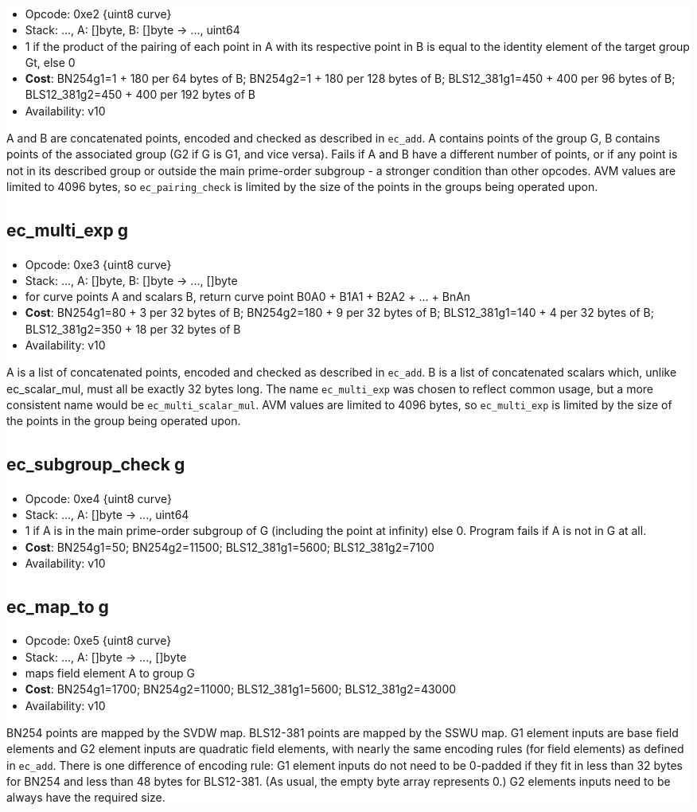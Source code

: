 - Opcode: 0xe2 {uint8 curve}
- Stack: ..., A: []byte, B: []byte &rarr; ..., uint64
- 1 if the product of the pairing of each point in A with its respective point in B is equal to the identity element of the target group Gt, else 0
- **Cost**:  BN254g1=1 + 180 per 64 bytes of B; BN254g2=1 + 180 per 128 bytes of B; BLS12_381g1=450 + 400 per 96 bytes of B; BLS12_381g2=450 + 400 per 192 bytes of B
- Availability: v10

A and B are concatenated points, encoded and checked as described in `ec_add`. A contains points of the group G, B contains points of the associated group (G2 if G is G1, and vice versa). Fails if A and B have a different number of points, or if any point is not in its described group or outside the main prime-order subgroup - a stronger condition than other opcodes. AVM values are limited to 4096 bytes, so `ec_pairing_check` is limited by the size of the points in the groups being operated upon.

## ec_multi_exp g

- Opcode: 0xe3 {uint8 curve}
- Stack: ..., A: []byte, B: []byte &rarr; ..., []byte
- for curve points A and scalars B, return curve point B0A0 + B1A1 + B2A2 + ... + BnAn
- **Cost**:  BN254g1=80 + 3 per 32 bytes of B; BN254g2=180 + 9 per 32 bytes of B; BLS12_381g1=140 + 4 per 32 bytes of B; BLS12_381g2=350 + 18 per 32 bytes of B
- Availability: v10

A is a list of concatenated points, encoded and checked as described in `ec_add`. B is a list of concatenated scalars which, unlike ec_scalar_mul, must all be exactly 32 bytes long.
The name `ec_multi_exp` was chosen to reflect common usage, but a more consistent name would be `ec_multi_scalar_mul`. AVM values are limited to 4096 bytes, so `ec_multi_exp` is limited by the size of the points in the group being operated upon.

## ec_subgroup_check g

- Opcode: 0xe4 {uint8 curve}
- Stack: ..., A: []byte &rarr; ..., uint64
- 1 if A is in the main prime-order subgroup of G (including the point at infinity) else 0. Program fails if A is not in G at all.
- **Cost**:  BN254g1=50; BN254g2=11500; BLS12_381g1=5600; BLS12_381g2=7100
- Availability: v10

## ec_map_to g

- Opcode: 0xe5 {uint8 curve}
- Stack: ..., A: []byte &rarr; ..., []byte
- maps field element A to group G
- **Cost**:  BN254g1=1700; BN254g2=11000; BLS12_381g1=5600; BLS12_381g2=43000
- Availability: v10

BN254 points are mapped by the SVDW map. BLS12-381 points are mapped by the SSWU map.
G1 element inputs are base field elements and G2 element inputs are quadratic field elements, with nearly the same encoding rules (for field elements) as defined in `ec_add`. There is one difference of encoding rule: G1 element inputs do not need to be 0-padded if they fit in less than 32 bytes for BN254 and less than 48 bytes for BLS12-381. (As usual, the empty byte array represents 0.) G2 elements inputs need to be always have the required size.
